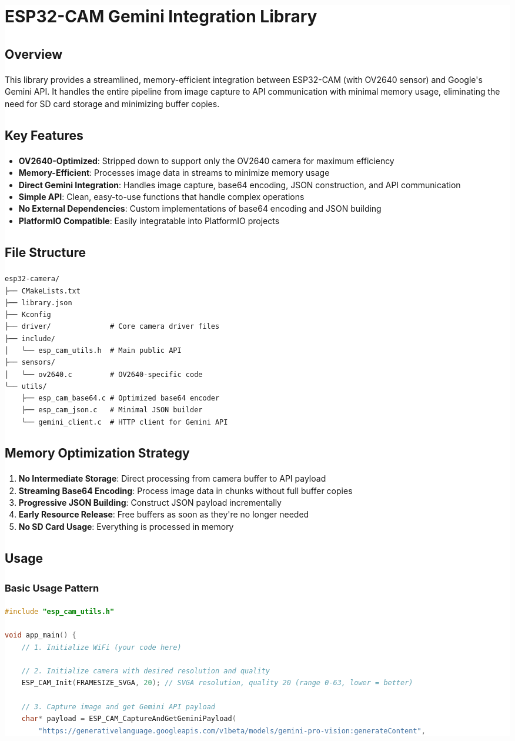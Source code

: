 # ESP32-CAM Gemini Integration Library

## Overview

This library provides a streamlined, memory-efficient integration between ESP32-CAM (with OV2640 sensor) and Google's Gemini API. It handles the entire pipeline from image capture to API communication with minimal memory usage, eliminating the need for SD card storage and minimizing buffer copies.

## Key Features

- **OV2640-Optimized**: Stripped down to support only the OV2640 camera for maximum efficiency
- **Memory-Efficient**: Processes image data in streams to minimize memory usage
- **Direct Gemini Integration**: Handles image capture, base64 encoding, JSON construction, and API communication
- **Simple API**: Clean, easy-to-use functions that handle complex operations
- **No External Dependencies**: Custom implementations of base64 encoding and JSON building
- **PlatformIO Compatible**: Easily integratable into PlatformIO projects

## File Structure

```
esp32-camera/
├── CMakeLists.txt
├── library.json
├── Kconfig
├── driver/              # Core camera driver files
├── include/
│   └── esp_cam_utils.h  # Main public API
├── sensors/
│   └── ov2640.c         # OV2640-specific code
└── utils/
    ├── esp_cam_base64.c # Optimized base64 encoder
    ├── esp_cam_json.c   # Minimal JSON builder
    └── gemini_client.c  # HTTP client for Gemini API
```

## Memory Optimization Strategy

1. **No Intermediate Storage**: Direct processing from camera buffer to API payload
2. **Streaming Base64 Encoding**: Process image data in chunks without full buffer copies
3. **Progressive JSON Building**: Construct JSON payload incrementally
4. **Early Resource Release**: Free buffers as soon as they're no longer needed
5. **No SD Card Usage**: Everything is processed in memory

## Usage

### Basic Usage Pattern

```cpp
#include "esp_cam_utils.h"

void app_main() {
    // 1. Initialize WiFi (your code here)
    
    // 2. Initialize camera with desired resolution and quality
    ESP_CAM_Init(FRAMESIZE_SVGA, 20); // SVGA resolution, quality 20 (range 0-63, lower = better)
    
    // 3. Capture image and get Gemini API payload
    char* payload = ESP_CAM_CaptureAndGetGeminiPayload(
        "https://generativelanguage.googleapis.com/v1beta/models/gemini-pro-vision:generateContent",
```